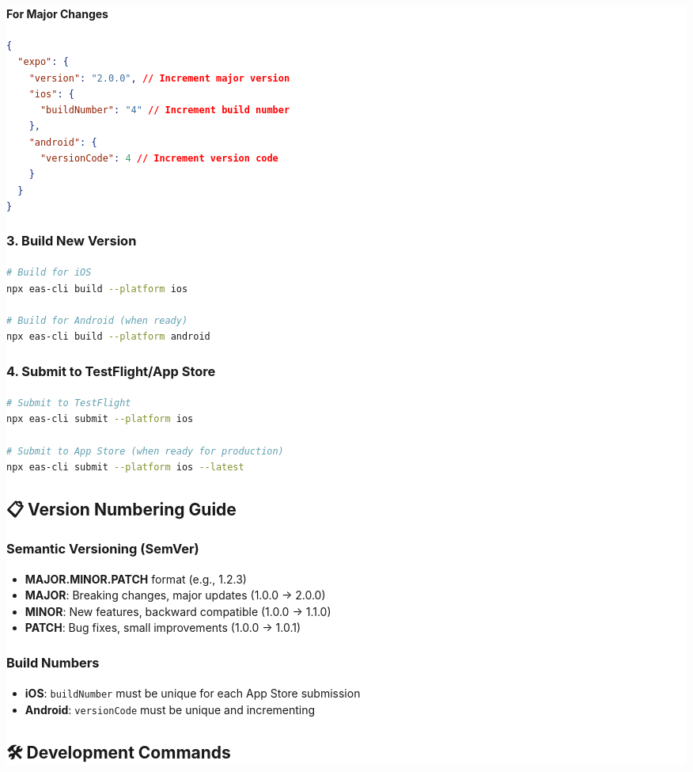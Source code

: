 #### **For Major Changes**

```json
{
  "expo": {
    "version": "2.0.0", // Increment major version
    "ios": {
      "buildNumber": "4" // Increment build number
    },
    "android": {
      "versionCode": 4 // Increment version code
    }
  }
}
```

### 3. **Build New Version**

```bash
# Build for iOS
npx eas-cli build --platform ios

# Build for Android (when ready)
npx eas-cli build --platform android
```

### 4. **Submit to TestFlight/App Store**

```bash
# Submit to TestFlight
npx eas-cli submit --platform ios

# Submit to App Store (when ready for production)
npx eas-cli submit --platform ios --latest
```

## 📋 Version Numbering Guide

### **Semantic Versioning (SemVer)**

- **MAJOR.MINOR.PATCH** format (e.g., 1.2.3)
- **MAJOR**: Breaking changes, major updates (1.0.0 → 2.0.0)
- **MINOR**: New features, backward compatible (1.0.0 → 1.1.0)
- **PATCH**: Bug fixes, small improvements (1.0.0 → 1.0.1)

### **Build Numbers**

- **iOS**: `buildNumber` must be unique for each App Store submission
- **Android**: `versionCode` must be unique and incrementing

## 🛠️ Development Commands
